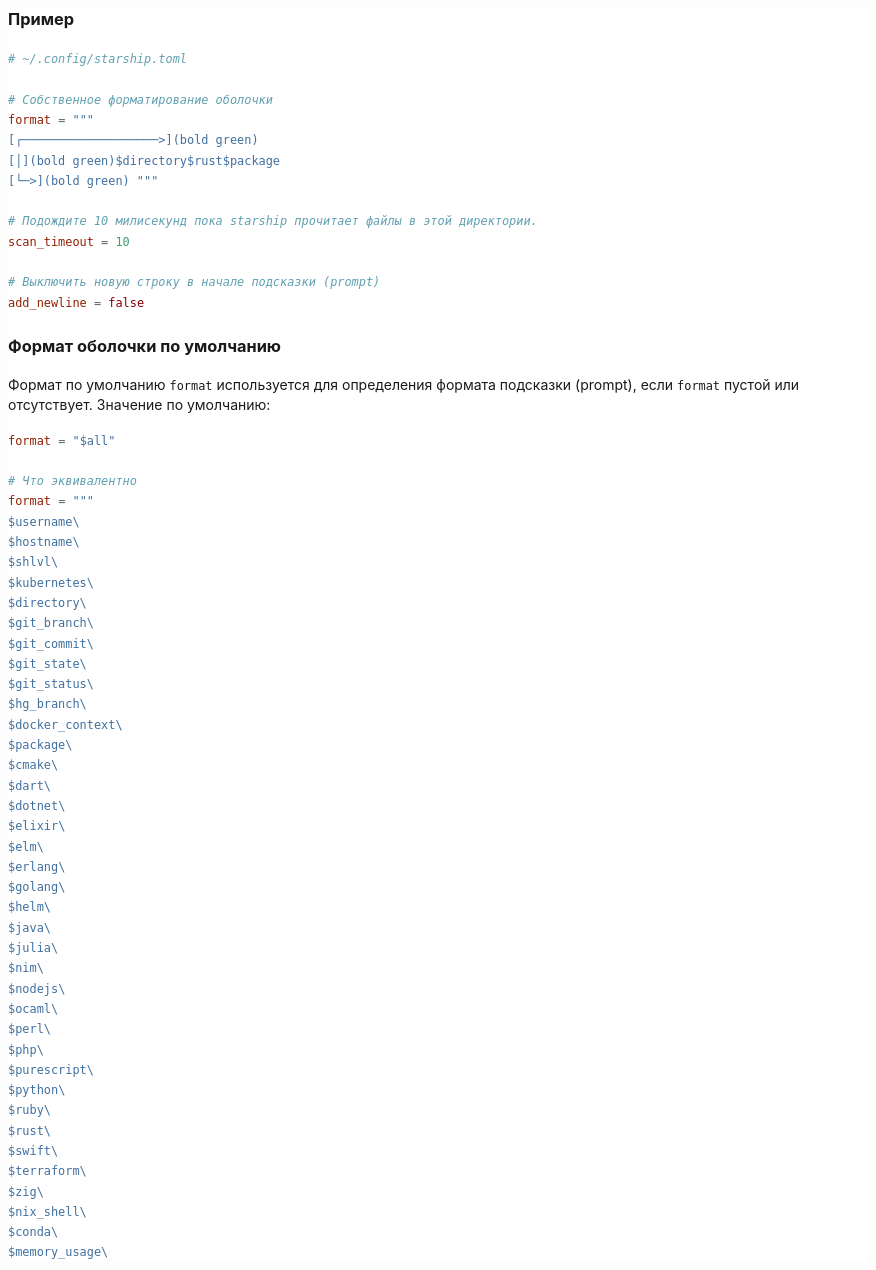 ### Пример

```toml
# ~/.config/starship.toml

# Собственное форматирование оболочки
format = """
[┌───────────────────>](bold green)
[│](bold green)$directory$rust$package
[└─>](bold green) """

# Подождите 10 милисекунд пока starship прочитает файлы в этой директории.
scan_timeout = 10

# Выключить новую строку в начале подсказки (prompt)
add_newline = false
```

### Формат оболочки по умолчанию

Формат по умолчанию `format` используется для определения формата подсказки (prompt), если `format` пустой или отсутствует. Значение по умолчанию:

```toml
format = "$all"

# Что эквивалентно
format = """
$username\
$hostname\
$shlvl\
$kubernetes\
$directory\
$git_branch\
$git_commit\
$git_state\
$git_status\
$hg_branch\
$docker_context\
$package\
$cmake\
$dart\
$dotnet\
$elixir\
$elm\
$erlang\
$golang\
$helm\
$java\
$julia\
$nim\
$nodejs\
$ocaml\
$perl\
$php\
$purescript\
$python\
$ruby\
$rust\
$swift\
$terraform\
$zig\
$nix_shell\
$conda\
$memory_usage\
```